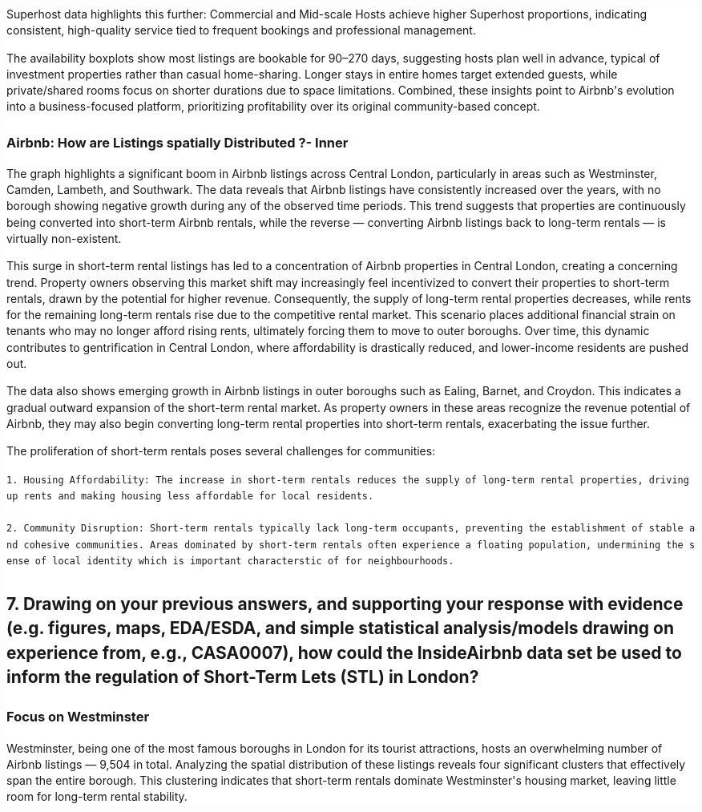 Superhost data highlights this further: Commercial and Mid-scale Hosts achieve higher Superhost proportions, indicating consistent, high-quality service tied to frequent bookings and professional management.

The availability boxplots show most listings are bookable for 90–270 days, suggesting hosts plan well in advance, typical of investment properties rather than casual home-sharing. Longer stays in entire homes target extended guests, while private/shared rooms focus on shorter durations due to space limitations. Combined, these insights point to Airbnb's evolution into a business-focused platform, prioritizing profitability over its original community-based concept.

### Airbnb: How are Listings spatially Distributed ?- Inner

The graph highlights a significant boom in Airbnb listings across Central London, particularly in areas such as Westminster, Camden, Lambeth, and Southwark. The data reveals that Airbnb listings have consistently increased over the years, with no borough showing negative growth during any of the observed time periods. This trend suggests that properties are continuously being converted into short-term Airbnb rentals, while the reverse — converting Airbnb listings back to long-term rentals — is virtually non-existent.

This surge in short-term rental listings has led to a concentration of Airbnb properties in Central London, creating a concerning trend. Property owners observing this market shift may increasingly feel incentivized to convert their properties to short-term rentals, drawn by the potential for higher revenue. Consequently, the supply of long-term rental properties decreases, while rents for the remaining long-term rentals rise due to the competitive rental market. This scenario places additional financial strain on tenants who may no longer afford rising rents, ultimately forcing them to move to outer boroughs. Over time, this dynamic contributes to gentrification in Central London, where affordability is drastically reduced, and lower-income residents are pushed out.

The data also shows emerging growth in Airbnb listings in outer boroughs such as Ealing, Barnet, and Croydon. This indicates a gradual outward expansion of the short-term rental market. As property owners in these areas recognize the revenue potential of Airbnb, they may also begin converting long-term rental properties into short-term rentals, exacerbating the issue further.

The proliferation of short-term rentals poses several challenges for communities:

    1. Housing Affordability: The increase in short-term rentals reduces the supply of long-term rental properties, driving up rents and making housing less affordable for local residents.

    2. Community Disruption: Short-term rentals typically lack long-term occupants, preventing the establishment of stable and cohesive communities. Areas dominated by short-term rentals often experience a floating population, undermining the sense of local identity which is important characterstic of for neighbourhoods.

## 7. Drawing on your previous answers, and supporting your response with evidence (e.g. figures, maps, EDA/ESDA, and simple statistical analysis/models drawing on experience from, e.g., CASA0007), how could the InsideAirbnb data set be used to inform the regulation of Short-Term Lets (STL) in London?

### Focus on Westminster

Westminster, being one of the most famous boroughs in London for its tourist attractions, hosts an overwhelming number of Airbnb listings — 9,504 in total. Analyzing the spatial distribution of these listings reveals four significant clusters that effectively span the entire borough. This clustering indicates that short-term rentals dominate Westminster's housing market, leaving little room for long-term rental stability.
